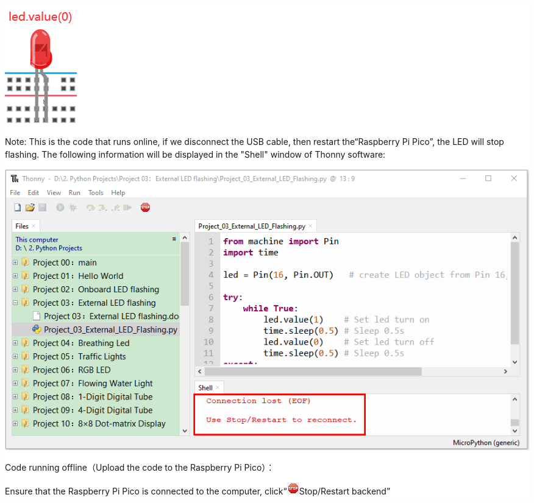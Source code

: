 ![](/media/2dcc6a55b77b4175b5175f717eb196c3.png)

Note: This is the code that runs online, if we disconnect the USB cable,
then restart the“Raspberry Pi Pico”, the LED will stop flashing. The
following information will be displayed in the "Shell" window of Thonny
software:  

![](/media/20f0f44738c9119895ccbf2dadb21a65.png)

Code running offline（Upload the code to the Raspberry Pi Pico）：

Ensure that the Raspberry Pi Pico is connected to the computer,
click“![](/media/27451c8a9c13e29d02bc0f5831cfaf1f.png)Stop/Restart backend”
